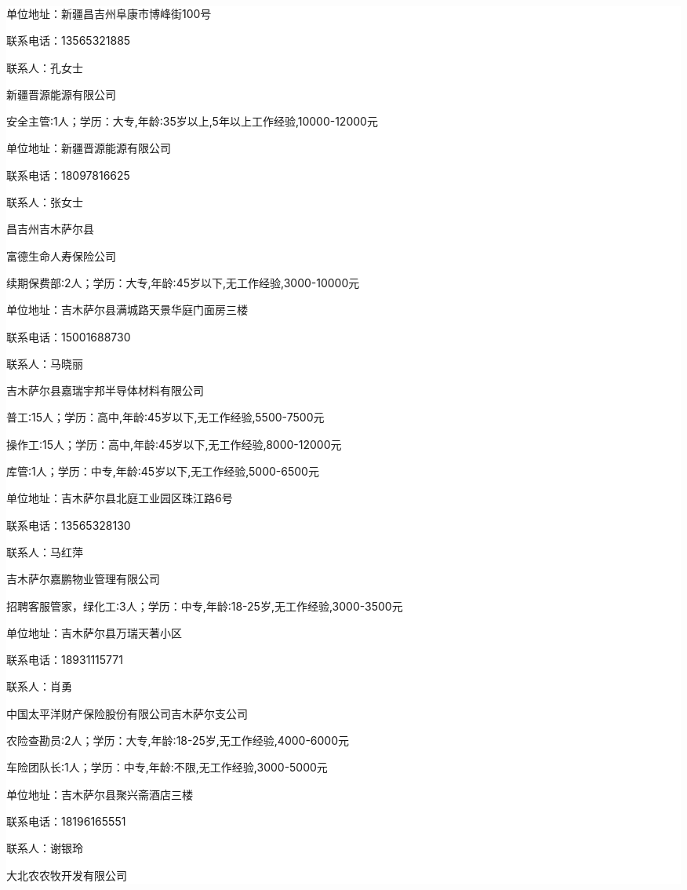 单位地址：新疆昌吉州阜康市博峰街100号

联系电话：13565321885

联系人：孔女士

新疆晋源能源有限公司

安全主管:1人；学历：大专,年龄:35岁以上,5年以上工作经验,10000-12000元

单位地址：新疆晋源能源有限公司

联系电话：18097816625

联系人：张女士

昌吉州吉木萨尔县

富德生命人寿保险公司

续期保费部:2人；学历：大专,年龄:45岁以下,无工作经验,3000-10000元

单位地址：吉木萨尔县满城路天景华庭门面房三楼

联系电话：15001688730

联系人：马晓丽

吉木萨尔县嘉瑞宇邦半导体材料有限公司

普工:15人；学历：高中,年龄:45岁以下,无工作经验,5500-7500元

操作工:15人；学历：高中,年龄:45岁以下,无工作经验,8000-12000元

库管:1人；学历：中专,年龄:45岁以下,无工作经验,5000-6500元

单位地址：吉木萨尔县北庭工业园区珠江路6号

联系电话：13565328130

联系人：马红萍

吉木萨尔嘉鹏物业管理有限公司

招聘客服管家，绿化工:3人；学历：中专,年龄:18-25岁,无工作经验,3000-3500元

单位地址：吉木萨尔县万瑞天著小区

联系电话：18931115771

联系人：肖勇

中国太平洋财产保险股份有限公司吉木萨尔支公司

农险查勘员:2人；学历：大专,年龄:18-25岁,无工作经验,4000-6000元

车险团队长:1人；学历：中专,年龄:不限,无工作经验,3000-5000元

单位地址：吉木萨尔县聚兴斋酒店三楼

联系电话：18196165551

联系人：谢银玲

大北农农牧开发有限公司
